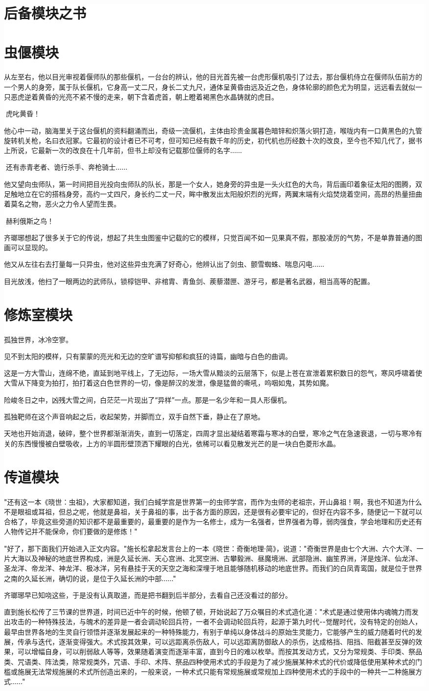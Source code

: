 # 后备模块之书

# 虫偃模块

从左至右，他以目光审视着偃师队的那些偃机，一台台的辨认，他的目光首先被一台虎形偃机吸引了过去，那台偃机侍立在偃师队伍前方的一个男人的身旁，属于队长偃机，它身高一丈二尺，身长二丈九尺，通体呈黄昏由远及近之色，身体轮廓的颜色尤为明显，远远看去就似一只恶虎逆着黄昏的光亮不紧不慢的走来，朝下含着虎首，朝上瞪着褐黑色水晶铸就的虎目。

​        虎叱黄昏！

​        他心中一动，脑海里关于这台偃机的资料翻涌而出，奇级一流偃机，主体由珍贵金属暮色暗锌和炽落火铜打造，喉咙内有一口黄黑色的九管旋转机关枪，名曰衣冠冢。它最初的设计者已不可考，但可知已经有数千年的历史，初代机也历经数十次的改良，至今也不知几代了，据书上所说，它最新一次的改良在十几年前，但书上却没有记载那位偃师的名字……

​        还有赤青老者、诡行杀手、奔枪骑士……

​        他又望向虫师队，第一时间把目光投向虫师队的队长，那是一个女人，她身旁的异虫是一头火红色的大鸟，背后画印着象征太阳的图腾，双足触地立在它的搭档身旁，高约一丈四尺，身长约二丈一尺，眸中散发出太阳般炽烈的光辉，两翼末端有火焰焚烧着空间，高昂的热量扭曲着莫名之物，恶火之力令人望而生畏。

​       赫利俄斯之鸟！

​       齐瑯琊想起了很多关于它的传说，想起了共生虫图鉴中记载的它的模样，只觉百闻不如一见果真不假，那股凌厉的气势，不是单靠普通的图画可以显现的。

​       他又从左往右去打量每一只异虫，他对这些异虫充满了好奇心，他辨认出了剑虫、颤雪蜘蛛、喘息闪电……

​       目光放浅，他扫了一眼两边的武师队，锁椁铠甲、非棺胄、青鱼剑、蒺藜潜匣、游牙弓，都是著名武器，相当高等的配置。

# 修炼室模块

孤独世界，冰冷空寥。

见不到太阳的模样，只有蒙蒙的亮光和无边的空旷谱写抑郁和疯狂的诗篇，幽暗与白色的曲调。

这是一方大雪山，连绵不绝，直延到地平线上，了无边际，一场大雪从黯淡的云层落下，似是上苍在宣泄着累积数日的怨气，寒风呼啸着使大雪从下降变为拍打，拍打着这白色世界的一切，像是醉汉的发泄，像是猛兽的嘶吼，呜咽如鬼，其势如魔。

险峻冬日之中，凶残大雪之间，白茫茫一片现出了“异样”一点。那是一名少年和一具人形偃机。

孤独靶师在这个声音响起之后，收起架势，并脚而立，双手自然下垂，静止在了原地。

天地也开始消退，破碎，整个世界都渐渐消失，直到一切落定，四周才显出凝结着寒霜与寒冰的白壁，寒冷之气在急速衰退，一切与寒冷有关的东西慢慢被白壁吸收，上方的半圆形壁顶洒下耀眼的白光，依稀可以看见散发光芒的是一块白色菱形水晶。

# 传道模块

"还有这一本《晓世：虫祖》，大家都知道，我们白蜮学宫是世界第一的虫师学宫，而作为虫师的老祖宗，开山鼻祖！啊，我也不知道为什么不是眼祖或耳祖，但总之呢，他就是鼻祖，关于鼻祖的事，出于各方面的原因，还是很有必要牢记的，但好在内容不多，随便记一下就可以合格了，毕竟这些旁道的知识都不是最重要的，最重要的是作为一名修士，成为一名强者，世界强者为尊，弱肉强食，学会地理和历史还有人物传记并不能保命，你们要做的是修炼！"

"好了，那下面我们开始进入正文内容。"施长松拿起发言台上的一本《晓世：奇衡地理·简》，说道："奇衡世界是由七个大洲、六个大洋、一片大海以及神秘的地底世界构成，洲是久延长洲、天心宫洲、北冥空洲、古攀毅洲、昼魔境洲、武部隐洲、幽笙界洲，洋是烛洋、仙龙洋、圣龙洋、帝龙洋、神龙洋、极冰洋，另有悬挂于天的天空之海和深埋于地且能够随机移动的地底世界。而我们的白凤青鸾国，就是位于世界之南的久延长洲，确切的说，是位于久延长洲的中部……"

齐瑯琊早已知哓这些，于是没有认真取道，而是把书翻到后半部分，去看自己还没看过的部分。

直到施长松传了三节课的世界道，时间已近中午的时候，他顿了顿，开始说起了万众嘱目的术式造化道："术式是通过使用体内魂魄力而发出攻击的一种特殊技法，与魄术的差异是一者会调动轮回兵符，一者不会调动轮回兵符，起源于第九时代--觉醒时代，没有特定的创始人，最早由世界各地的生灵自行领悟并逐渐发展起来的一种特殊能力，有别于单纯以身体战斗的原始生灵能力，它能够产生的威力随着时代的发展，传承与迭代，逐渐变得强大。术式按其效果，可以远距离杀伤敌人，可以远距离防御敌人的杀伤，达成格挡、阻挡、阻截甚至反弹的效果，可以增幅自身，可以削弱敌人等等，效果随着演变而逐渐丰富，直到今日的难以枚举。而按其发动方式，又分为常规类、手印类、祭品类、咒语类、阵法类，除常规类外，咒语、手印、术阵、祭品四种使用术式的手段是为了减少施展某种术式的代价或降低使用某种术式的门槛或施展无法常规施展的术式所创造出来的，一般来说，一种术式只能有常规施展或常规加上四种使用术式的手段中的一种共一二种施展方式……"
